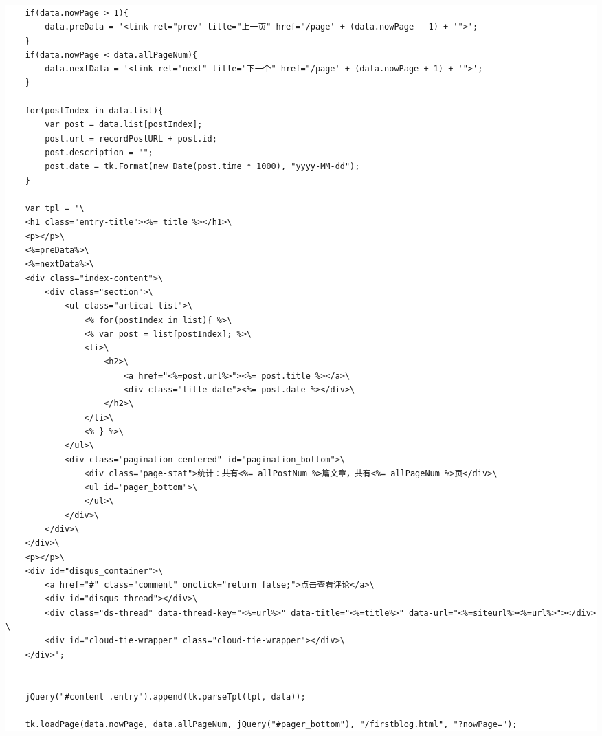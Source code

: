         if(data.nowPage > 1){
            data.preData = '<link rel="prev" title="上一页" href="/page' + (data.nowPage - 1) + '">';
        }
        if(data.nowPage < data.allPageNum){
            data.nextData = '<link rel="next" title="下一个" href="/page' + (data.nowPage + 1) + '">';
        }
        
        for(postIndex in data.list){
            var post = data.list[postIndex];
            post.url = recordPostURL + post.id;
            post.description = "";
            post.date = tk.Format(new Date(post.time * 1000), "yyyy-MM-dd");
        }
        
        var tpl = '\
        <h1 class="entry-title"><%= title %></h1>\
        <p></p>\
        <%=preData%>\
        <%=nextData%>\
        <div class="index-content">\
            <div class="section">\
                <ul class="artical-list">\
                    <% for(postIndex in list){ %>\
                    <% var post = list[postIndex]; %>\
                    <li>\
                        <h2>\
                            <a href="<%=post.url%>"><%= post.title %></a>\
                            <div class="title-date"><%= post.date %></div>\
                        </h2>\
                    </li>\
                    <% } %>\
                </ul>\
                <div class="pagination-centered" id="pagination_bottom">\
                    <div class="page-stat">统计：共有<%= allPostNum %>篇文章，共有<%= allPageNum %>页</div>\
                    <ul id="pager_bottom">\
                    </ul>\
                </div>\
            </div>\
        </div>\
        <p></p>\
        <div id="disqus_container">\
            <a href="#" class="comment" onclick="return false;">点击查看评论</a>\
            <div id="disqus_thread"></div>\
            <div class="ds-thread" data-thread-key="<%=url%>" data-title="<%=title%>" data-url="<%=siteurl%><%=url%>"></div>\
            <div id="cloud-tie-wrapper" class="cloud-tie-wrapper"></div>\
        </div>';
        
    
        jQuery("#content .entry").append(tk.parseTpl(tpl, data));
    
        tk.loadPage(data.nowPage, data.allPageNum, jQuery("#pager_bottom"), "/firstblog.html", "?nowPage=");
        